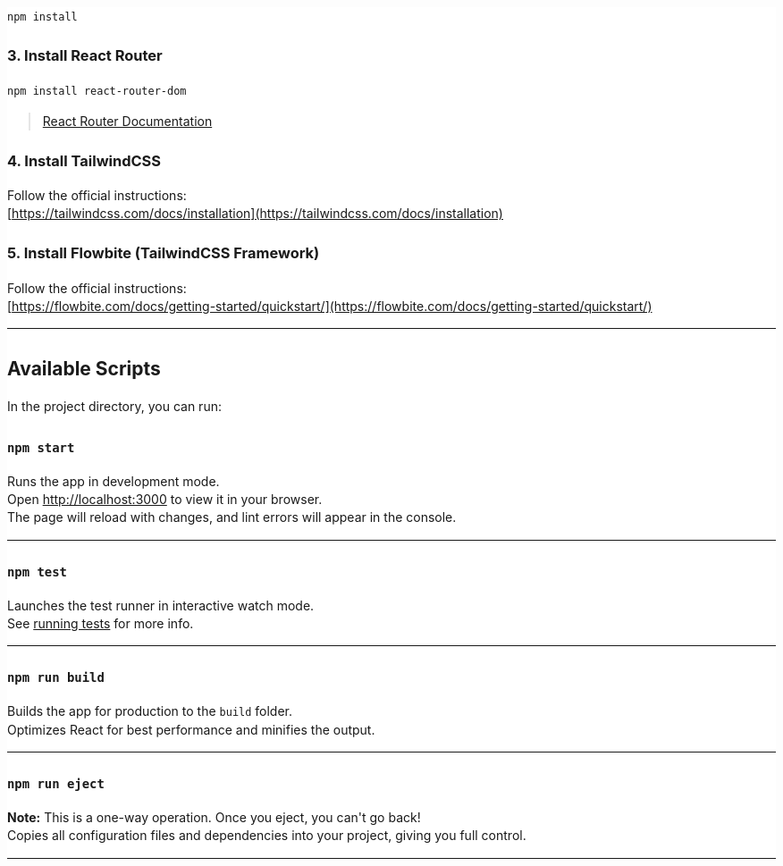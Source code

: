 ```sh
npm install
```

### 3. Install React Router

```sh
npm install react-router-dom
```
> [React Router Documentation](https://reactrouter.com/en/main)

### 4. Install TailwindCSS

Follow the official instructions:  
[https://tailwindcss.com/docs/installation](https://tailwindcss.com/docs/installation)

### 5. Install Flowbite (TailwindCSS Framework)

Follow the official instructions:  
[https://flowbite.com/docs/getting-started/quickstart/](https://flowbite.com/docs/getting-started/quickstart/)

---

## Available Scripts

In the project directory, you can run:

### `npm start`

Runs the app in development mode.  
Open [http://localhost:3000](http://localhost:3000) to view it in your browser.  
The page will reload with changes, and lint errors will appear in the console.

---

### `npm test`

Launches the test runner in interactive watch mode.  
See [running tests](https://facebook.github.io/create-react-app/docs/running-tests) for more info.

---

### `npm run build`

Builds the app for production to the `build` folder.  
Optimizes React for best performance and minifies the output.

---

### `npm run eject`

**Note:** This is a one-way operation. Once you eject, you can't go back!  
Copies all configuration files and dependencies into your project, giving you full control.

---